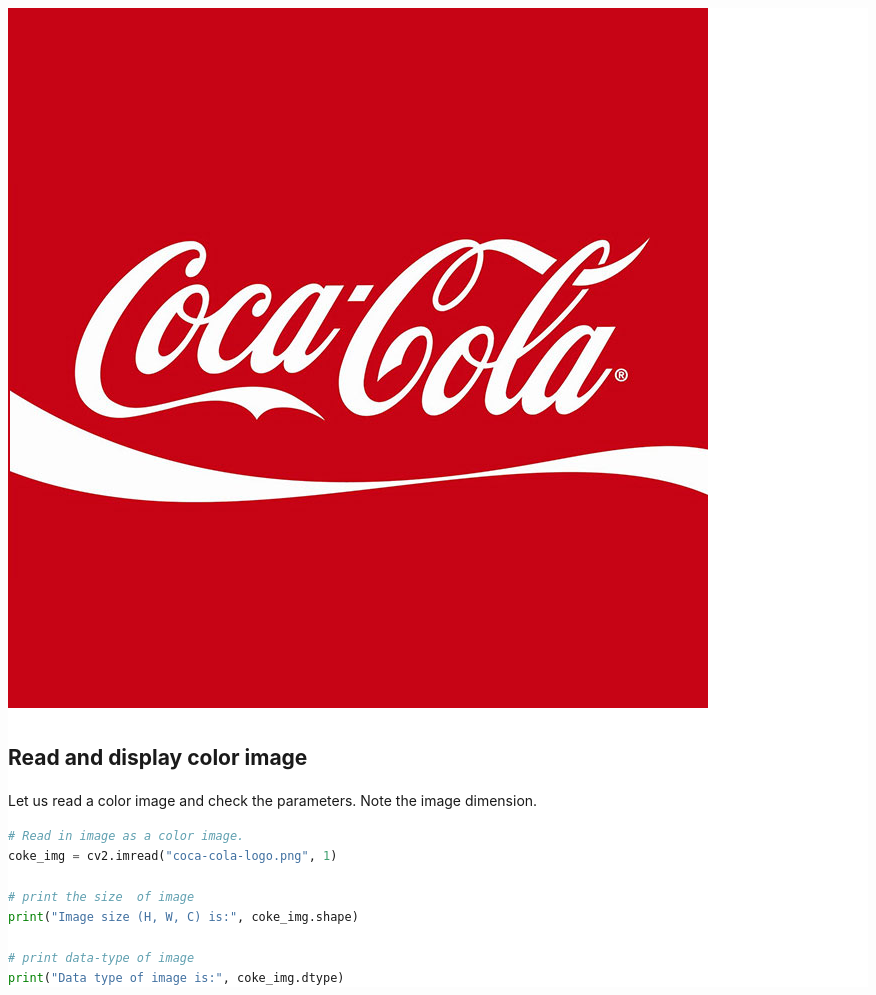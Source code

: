 ![png](output_20_0.png)
    



## Read and display color image
Let us read a color image and check the parameters. Note the image dimension.


```python
# Read in image as a color image.
coke_img = cv2.imread("coca-cola-logo.png", 1)

# print the size  of image
print("Image size (H, W, C) is:", coke_img.shape)

# print data-type of image
print("Data type of image is:", coke_img.dtype)
```
